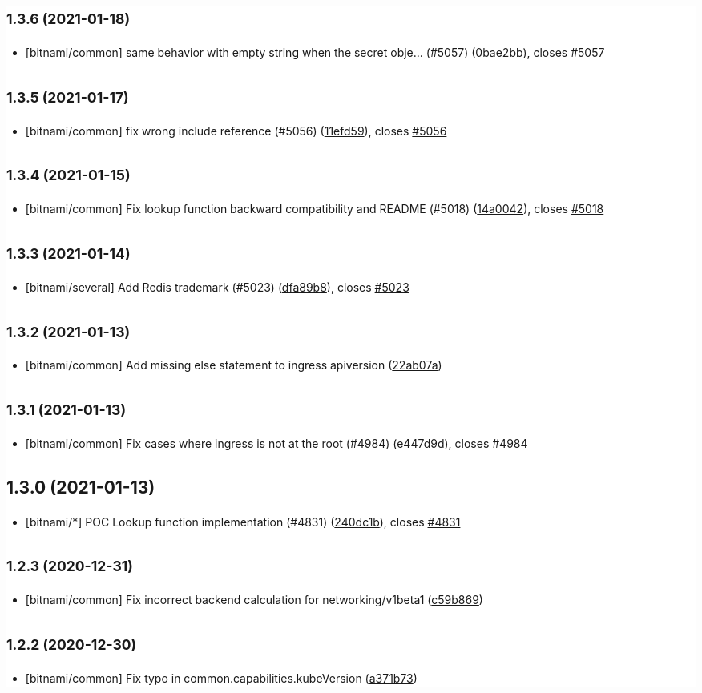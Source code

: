 ## <small>1.3.6 (2021-01-18)</small>

* [bitnami/common] same behavior with empty string when the secret obje… (#5057) ([0bae2bb](https://github.com/bitnami/charts/commit/0bae2bbb9b42c5a8dd2b8a144ffa55ace1c8a936)), closes [#5057](https://github.com/bitnami/charts/issues/5057)

## <small>1.3.5 (2021-01-17)</small>

* [bitnami/common] fix wrong include reference (#5056) ([11efd59](https://github.com/bitnami/charts/commit/11efd59177419d4177e59800f04b4f26ab7243f8)), closes [#5056](https://github.com/bitnami/charts/issues/5056)

## <small>1.3.4 (2021-01-15)</small>

* [bitnami/common] Fix lookup function backward compatibility and README (#5018) ([14a0042](https://github.com/bitnami/charts/commit/14a0042dc90c01fd38f814e1e43559384a3baa9f)), closes [#5018](https://github.com/bitnami/charts/issues/5018)

## <small>1.3.3 (2021-01-14)</small>

* [bitnami/several] Add Redis trademark (#5023) ([dfa89b8](https://github.com/bitnami/charts/commit/dfa89b865989da26a3c73f397fd3c402dd56ebe8)), closes [#5023](https://github.com/bitnami/charts/issues/5023)

## <small>1.3.2 (2021-01-13)</small>

* [bitnami/common] Add missing else statement to ingress apiversion ([22ab07a](https://github.com/bitnami/charts/commit/22ab07ac7d39d4153cc839de2b714086e99cfc04))

## <small>1.3.1 (2021-01-13)</small>

* [bitnami/common] Fix cases where ingress is not at the root (#4984) ([e447d9d](https://github.com/bitnami/charts/commit/e447d9d2205fc3f2f6cd990386a691fd9204b214)), closes [#4984](https://github.com/bitnami/charts/issues/4984)

## 1.3.0 (2021-01-13)

* [bitnami/*] POC Lookup function implementation (#4831) ([240dc1b](https://github.com/bitnami/charts/commit/240dc1bea80a3e121fd595636496d7941bdbc5e0)), closes [#4831](https://github.com/bitnami/charts/issues/4831)

## <small>1.2.3 (2020-12-31)</small>

* [bitnami/common] Fix incorrect backend calculation for networking/v1beta1 ([c59b869](https://github.com/bitnami/charts/commit/c59b86919f47504bc8fd06f75a024f55e58ace77))

## <small>1.2.2 (2020-12-30)</small>

* [bitnami/common] Fix typo in common.capabilities.kubeVersion ([a371b73](https://github.com/bitnami/charts/commit/a371b734b854aa81a7dec16c40d061f5e9a14875))
